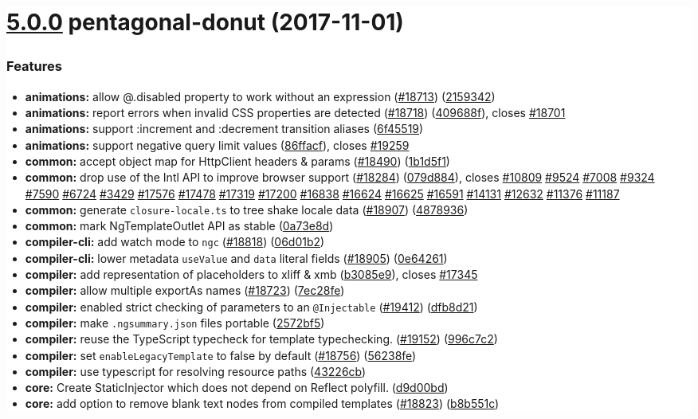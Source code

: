 
<a name="5.0.0"></a>
# [5.0.0](https://github.com/bangular/bangular/compare/5.0.0-rc.9...5.0.0) pentagonal-donut (2017-11-01)

### Features

* **animations:** allow @.disabled property to work without an expression ([#18713](https://github.com/bangular/bangular/issues/18713)) ([2159342](https://github.com/bangular/bangular/commit/2159342))
* **animations:** report errors when invalid CSS properties are detected ([#18718](https://github.com/bangular/bangular/issues/18718)) ([409688f](https://github.com/bangular/bangular/commit/409688f)), closes [#18701](https://github.com/bangular/bangular/issues/18701)
* **animations:** support :increment and :decrement transition aliases ([6f45519](https://github.com/bangular/bangular/commit/6f45519))
* **animations:** support negative query limit values ([86ffacf](https://github.com/bangular/bangular/commit/86ffacf)), closes [#19259](https://github.com/bangular/bangular/issues/19259)
* **common:** accept object map for HttpClient headers & params ([#18490](https://github.com/bangular/bangular/issues/18490)) ([1b1d5f1](https://github.com/bangular/bangular/commit/1b1d5f1))
* **common:** drop use of the Intl API to improve browser support ([#18284](https://github.com/bangular/bangular/issues/18284)) ([079d884](https://github.com/bangular/bangular/commit/079d884)), closes [#10809](https://github.com/bangular/bangular/issues/10809) [#9524](https://github.com/bangular/bangular/issues/9524) [#7008](https://github.com/bangular/bangular/issues/7008) [#9324](https://github.com/bangular/bangular/issues/9324) [#7590](https://github.com/bangular/bangular/issues/7590) [#6724](https://github.com/bangular/bangular/issues/6724) [#3429](https://github.com/bangular/bangular/issues/3429) [#17576](https://github.com/bangular/bangular/issues/17576) [#17478](https://github.com/bangular/bangular/issues/17478) [#17319](https://github.com/bangular/bangular/issues/17319) [#17200](https://github.com/bangular/bangular/issues/17200) [#16838](https://github.com/bangular/bangular/issues/16838) [#16624](https://github.com/bangular/bangular/issues/16624) [#16625](https://github.com/bangular/bangular/issues/16625) [#16591](https://github.com/bangular/bangular/issues/16591) [#14131](https://github.com/bangular/bangular/issues/14131) [#12632](https://github.com/bangular/bangular/issues/12632) [#11376](https://github.com/bangular/bangular/issues/11376) [#11187](https://github.com/bangular/bangular/issues/11187)
* **common:** generate `closure-locale.ts` to tree shake locale data ([#18907](https://github.com/bangular/bangular/issues/18907)) ([4878936](https://github.com/bangular/bangular/commit/4878936))
* **common:** mark NgTemplateOutlet API as stable ([0a73e8d](https://github.com/bangular/bangular/commit/0a73e8d))
* **compiler-cli:** add watch mode to `ngc` ([#18818](https://github.com/bangular/bangular/issues/18818)) ([06d01b2](https://github.com/bangular/bangular/commit/06d01b2))
* **compiler-cli:** lower metadata `useValue` and `data` literal fields ([#18905](https://github.com/bangular/bangular/issues/18905)) ([0e64261](https://github.com/bangular/bangular/commit/0e64261))
* **compiler:** add representation of placeholders to xliff & xmb ([b3085e9](https://github.com/bangular/bangular/commit/b3085e9)), closes [#17345](https://github.com/bangular/bangular/issues/17345)
* **compiler:** allow multiple exportAs names ([#18723](https://github.com/bangular/bangular/issues/18723)) ([7ec28fe](https://github.com/bangular/bangular/commit/7ec28fe))
* **compiler:** enabled strict checking of parameters to an `@Injectable` ([#19412](https://github.com/bangular/bangular/issues/19412)) ([dfb8d21](https://github.com/bangular/bangular/commit/dfb8d21))
* **compiler:** make `.ngsummary.json` files portable ([2572bf5](https://github.com/bangular/bangular/commit/2572bf5))
* **compiler:** reuse the TypeScript typecheck for template typechecking. ([#19152](https://github.com/bangular/bangular/issues/19152)) ([996c7c2](https://github.com/bangular/bangular/commit/996c7c2))
* **compiler:** set `enableLegacyTemplate` to false by default ([#18756](https://github.com/bangular/bangular/issues/18756)) ([56238fe](https://github.com/bangular/bangular/commit/56238fe))
* **compiler:** use typescript for resolving resource paths ([43226cb](https://github.com/bangular/bangular/commit/43226cb))
* **core:** Create StaticInjector which does not depend on Reflect polyfill. ([d9d00bd](https://github.com/bangular/bangular/commit/d9d00bd))
* **core:** add option to remove blank text nodes from compiled templates ([#18823](https://github.com/bangular/bangular/issues/18823)) ([b8b551c](https://github.com/bangular/bangular/commit/b8b551c))